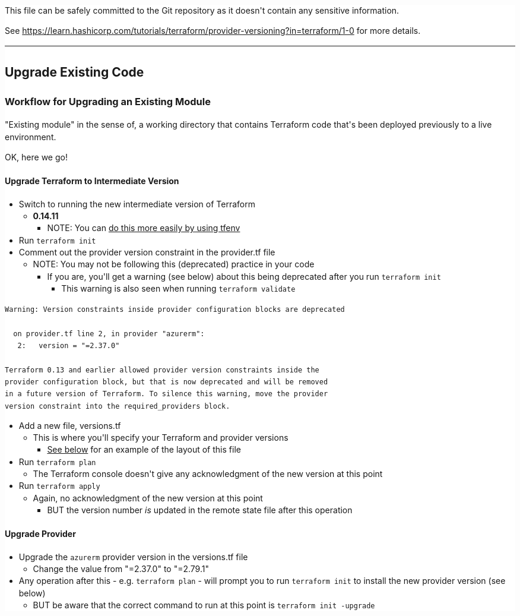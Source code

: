 This file can be safely committed to the Git repository as it doesn't contain any sensitive information.

See <https://learn.hashicorp.com/tutorials/terraform/provider-versioning?in=terraform/1-0> for more details.

----

## Upgrade Existing Code

### Workflow for Upgrading an Existing Module

"Existing module" in the sense of, a working directory that contains Terraform code that's been deployed previously to a live environment.

OK, here we go!

#### Upgrade Terraform to Intermediate Version

- Switch to running the new intermediate version of Terraform
  - **0.14.11**
    - NOTE: You can [do this more easily by using tfenv](Run-Multiple-Terraform-Versions-Windows.md)
- Run `terraform init`
- Comment out the provider version constraint in the provider.tf file
  - NOTE: You may not be following this (deprecated) practice in your code
    - If you are, you'll get a warning (see below) about this being deprecated after you run `terraform init`
      - This warning is also seen when running `terraform validate`

```plaintext
Warning: Version constraints inside provider configuration blocks are deprecated

  on provider.tf line 2, in provider "azurerm":
   2:   version = "=2.37.0"

Terraform 0.13 and earlier allowed provider version constraints inside the
provider configuration block, but that is now deprecated and will be removed
in a future version of Terraform. To silence this warning, move the provider
version constraint into the required_providers block.
```

- Add a new file, versions.tf
  - This is where you'll specify your Terraform and provider versions
    - [See below](#nearly-there) for an example of the layout of this file
- Run `terraform plan`
  - The Terraform console doesn't give any acknowledgment of the new version at this point
- Run `terraform apply`
  - Again, no acknowledgment of the new version at this point
    - BUT the version number _is_ updated in the remote state file after this operation

#### Upgrade Provider

- Upgrade the `azurerm` provider version in the versions.tf file
  - Change the value from "=2.37.0" to "=2.79.1"
- Any operation after this - e.g. `terraform plan` - will prompt you to run `terraform init` to install the new provider version (see below)
  - BUT be aware that the correct command to run at this point is `terraform init -upgrade`
